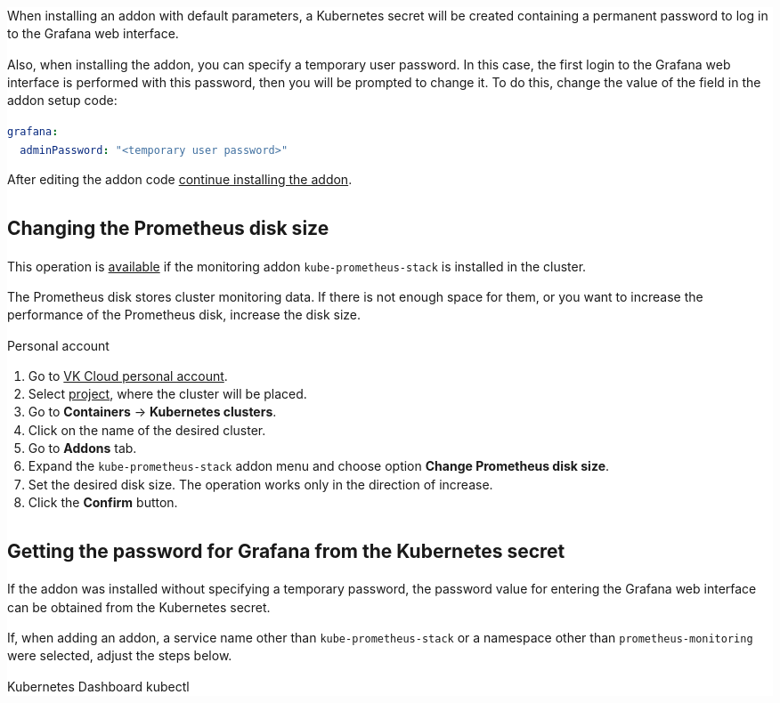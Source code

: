 When installing an addon with default parameters, a Kubernetes secret will be created containing a permanent password to log in to the Grafana web interface.

Also, when installing the addon, you can specify a temporary user password. In this case, the first login to the Grafana web interface is performed with this password, then you will be prompted to change it. To do this, change the value of the field in the addon setup code:

```yaml
grafana:
  adminPassword: "<temporary user password>"
```

After editing the addon code [continue installing the addon](#installing-the-addon).

## Changing the Prometheus disk size

This operation is [available](#installing-the-addon) if the monitoring addon `kube-prometheus-stack` is installed in the cluster.

The Prometheus disk stores cluster monitoring data. If there is not enough space for them, or you want to increase the performance of the Prometheus disk, increase the disk size.

<tabs>
<tablist>
<tab>Personal account</tab>
</tablist>
<tabpanel>

1. Go to [VK Cloud personal account](https://mcs.mail.ru/app/en).
1. Select [project](/en/base/account/concepts/projects), where the cluster will be placed.
1. Go to **Containers** → **Kubernetes clusters**.
1. Click on the name of the desired cluster.
1. Go to **Addons** tab.
1. Expand the `kube-prometheus-stack` addon menu and choose option **Change Prometheus disk size**.
1. Set the desired disk size. The operation works only in the direction of increase.
1. Click the **Confirm** button.

</tabpanel>
</tabs>

## Getting the password for Grafana from the Kubernetes secret

If the addon was installed without specifying a temporary password, the password value for entering the Grafana web interface can be obtained from the Kubernetes secret.

<info>

If, when adding an addon, a service name other than `kube-prometheus-stack` or a namespace other than `prometheus-monitoring` were selected, adjust the steps below.

</info>

<tabs>
<tablist>
<tab>Kubernetes Dashboard</tab>
<tab>kubectl</tab>
</tablist>
<tabpanel>
